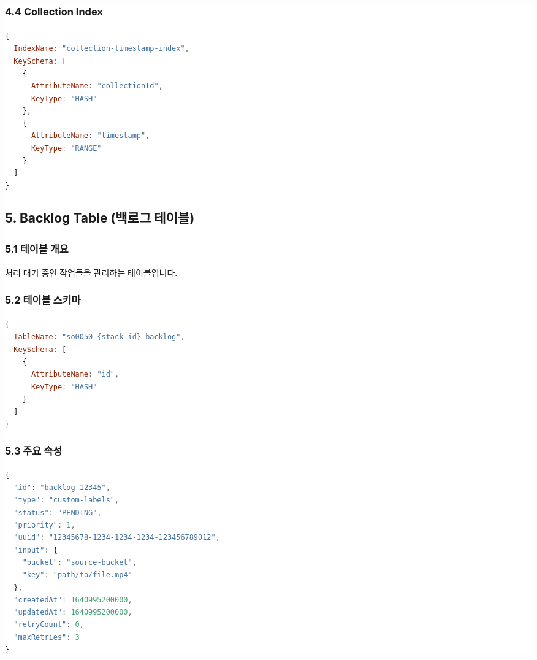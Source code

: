 ```javascript
```

### 4.4 Collection Index
```javascript
{
  IndexName: "collection-timestamp-index",
  KeySchema: [
    {
      AttributeName: "collectionId",
      KeyType: "HASH"
    },
    {
      AttributeName: "timestamp",
      KeyType: "RANGE"
    }
  ]
}
```

## 5. Backlog Table (백로그 테이블)

### 5.1 테이블 개요
처리 대기 중인 작업들을 관리하는 테이블입니다.

### 5.2 테이블 스키마
```javascript
{
  TableName: "so0050-{stack-id}-backlog",
  KeySchema: [
    {
      AttributeName: "id",
      KeyType: "HASH"
    }
  ]
}
```

### 5.3 주요 속성
```javascript
{
  "id": "backlog-12345",
  "type": "custom-labels",
  "status": "PENDING",
  "priority": 1,
  "uuid": "12345678-1234-1234-1234-123456789012",
  "input": {
    "bucket": "source-bucket",
    "key": "path/to/file.mp4"
  },
  "createdAt": 1640995200000,
  "updatedAt": 1640995200000,
  "retryCount": 0,
  "maxRetries": 3
}
```
